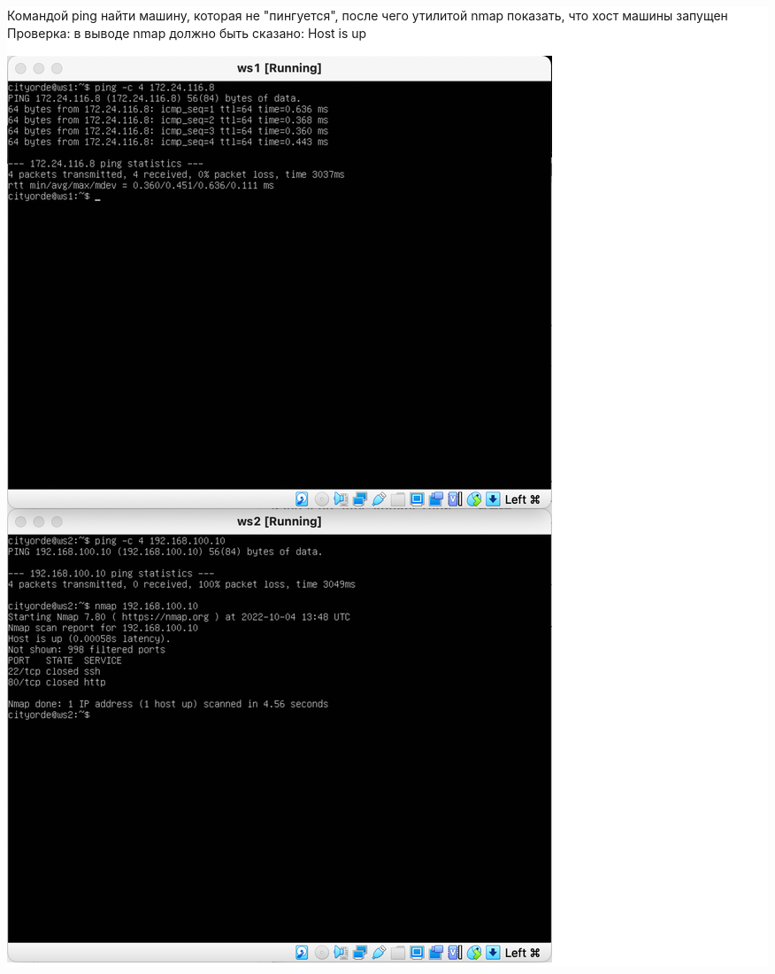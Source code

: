 Командой ping найти машину, которая не "пингуется", после чего утилитой nmap показать, что хост машины запущен
Проверка: в выводе nmap должно быть сказано: Host is up

![4.2](screen/4.2.png)
